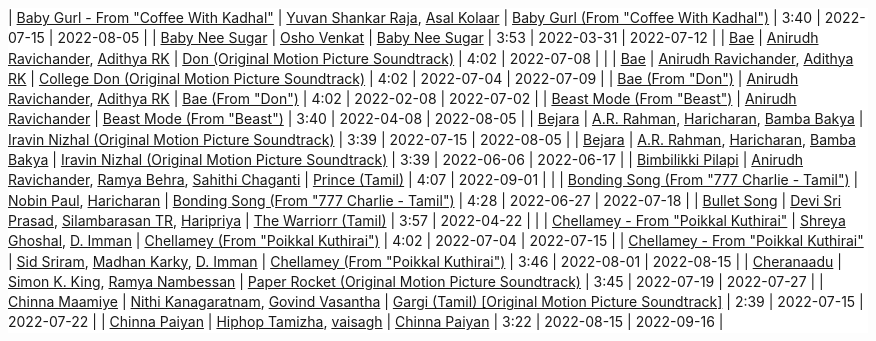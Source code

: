 | [Baby Gurl \- From "Coffee With Kadhal"](https://open.spotify.com/track/4QMMw7v3KYc7lXFWqPXd8L) | [Yuvan Shankar Raja](https://open.spotify.com/artist/6AiX12wXdXFoGJ2vk8zBjy), [Asal Kolaar](https://open.spotify.com/artist/4b1WCDqAVVgxK7KozLkOqc) | [Baby Gurl \(From "Coffee With Kadhal"\)](https://open.spotify.com/album/7yiREHekAr0JxfJRyjTRmL) | 3:40 | 2022-07-15 | 2022-08-05 |
| [Baby Nee Sugar](https://open.spotify.com/track/4nCkx9c5ctpOimGvXRHKDH) | [Osho Venkat](https://open.spotify.com/artist/4z1Pb5nNxIT4c9nEr66523) | [Baby Nee Sugar](https://open.spotify.com/album/0JBO23CAuzr2iNN5X9knik) | 3:53 | 2022-03-31 | 2022-07-12 |
| [Bae](https://open.spotify.com/track/4n7h0fD56BijrFnxNJ2ifV) | [Anirudh Ravichander](https://open.spotify.com/artist/4zCH9qm4R2DADamUHMCa6O), [Adithya RK](https://open.spotify.com/artist/2AQwMDyDvgpZcHLITOpgpm) | [Don \(Original Motion Picture Soundtrack\)](https://open.spotify.com/album/6kNAeOCtoLHlxTsokhiR1u) | 4:02 | 2022-07-08 |  |
| [Bae](https://open.spotify.com/track/6L23x3xhuF5yQaG1Ei9oDp) | [Anirudh Ravichander](https://open.spotify.com/artist/4zCH9qm4R2DADamUHMCa6O), [Adithya RK](https://open.spotify.com/artist/2AQwMDyDvgpZcHLITOpgpm) | [College Don \(Original Motion Picture Soundtrack\)](https://open.spotify.com/album/5ZZjsSTlZdZfysBDHrgrfP) | 4:02 | 2022-07-04 | 2022-07-09 |
| [Bae \(From "Don"\)](https://open.spotify.com/track/5D507IC1VOAg7bKkmOblr6) | [Anirudh Ravichander](https://open.spotify.com/artist/4zCH9qm4R2DADamUHMCa6O), [Adithya RK](https://open.spotify.com/artist/2AQwMDyDvgpZcHLITOpgpm) | [Bae \(From "Don"\)](https://open.spotify.com/album/2HsFQRxJln6Q9XEf6DbhZ4) | 4:02 | 2022-02-08 | 2022-07-02 |
| [Beast Mode \(From "Beast"\)](https://open.spotify.com/track/1aQ58u4guUf999iQX3J2HF) | [Anirudh Ravichander](https://open.spotify.com/artist/4zCH9qm4R2DADamUHMCa6O) | [Beast Mode \(From "Beast"\)](https://open.spotify.com/album/0gTZnvc3F1cHmJTTe9OBGb) | 3:40 | 2022-04-08 | 2022-08-05 |
| [Bejara](https://open.spotify.com/track/2jcYWhork4WHLogwgp1aKW) | [A.R\. Rahman](https://open.spotify.com/artist/1mYsTxnqsietFxj1OgoGbG), [Haricharan](https://open.spotify.com/artist/1QvyquqkuuwUzdszyoKIy4), [Bamba Bakya](https://open.spotify.com/artist/005ppBcDhgC9mj7CgRmv1D) | [Iravin Nizhal \(Original Motion Picture Soundtrack\)](https://open.spotify.com/album/322ATEabaGOKzXZUv9Ht7D) | 3:39 | 2022-07-15 | 2022-08-05 |
| [Bejara](https://open.spotify.com/track/4FG0f1jh1VSgJ3j23B4VbF) | [A.R\. Rahman](https://open.spotify.com/artist/1mYsTxnqsietFxj1OgoGbG), [Haricharan](https://open.spotify.com/artist/1QvyquqkuuwUzdszyoKIy4), [Bamba Bakya](https://open.spotify.com/artist/005ppBcDhgC9mj7CgRmv1D) | [Iravin Nizhal \(Original Motion Picture Soundtrack\)](https://open.spotify.com/album/28ivRihqieVI2X7hf21buG) | 3:39 | 2022-06-06 | 2022-06-17 |
| [Bimbilikki Pilapi](https://open.spotify.com/track/1Hdz67JES35Z4h3Yd4PXvV) | [Anirudh Ravichander](https://open.spotify.com/artist/4zCH9qm4R2DADamUHMCa6O), [Ramya Behra](https://open.spotify.com/artist/4svvMm4TQnkphZJfhLCzzv), [Sahithi Chaganti](https://open.spotify.com/artist/01dP5AXWzqsUZj4VIcUSDM) | [Prince \(Tamil\)](https://open.spotify.com/album/6lxJ6xdX66dSk6qunfYNkA) | 4:07 | 2022-09-01 |  |
| [Bonding Song \(From "777 Charlie \- Tamil"\)](https://open.spotify.com/track/6GqtA9B6DedZwudl3zlLUC) | [Nobin Paul](https://open.spotify.com/artist/1IePb1XERqYnAqO9dWi2pf), [Haricharan](https://open.spotify.com/artist/1QvyquqkuuwUzdszyoKIy4) | [Bonding Song \(From "777 Charlie \- Tamil"\)](https://open.spotify.com/album/7rZOBbCdUU9rHOpotc1xHq) | 4:28 | 2022-06-27 | 2022-07-18 |
| [Bullet Song](https://open.spotify.com/track/78g1KU3zvKQLS5emtG9Xiu) | [Devi Sri Prasad](https://open.spotify.com/artist/5sSzCxHtgL82pYDvx2QyEU), [Silambarasan TR](https://open.spotify.com/artist/5Hn84AFwiTEi8eMoI5B9AS), [Haripriya](https://open.spotify.com/artist/1CUAEnzS0hidDnH66AUS3h) | [The Warriorr \(Tamil\)](https://open.spotify.com/album/6Q5BlmKZZMqkilmi40Sta2) | 3:57 | 2022-04-22 |  |
| [Chellamey \- From "Poikkal Kuthirai"](https://open.spotify.com/track/47ipdCuDMiIcSuV21YW6df) | [Shreya Ghoshal](https://open.spotify.com/artist/0oOet2f43PA68X5RxKobEy), [D\. Imman](https://open.spotify.com/artist/1QcBqYUeQ4Ux3itkdDaFi0) | [Chellamey \(From "Poikkal Kuthirai"\)](https://open.spotify.com/album/7tm4AxSXl7Eo7ERh4SEegI) | 4:02 | 2022-07-04 | 2022-07-15 |
| [Chellamey \- From "Poikkal Kuthirai"](https://open.spotify.com/track/5hAuHGTReizi2XhoAkQX80) | [Sid Sriram](https://open.spotify.com/artist/7qjJw7ZM2ekDSahLXPjIlN), [Madhan Karky](https://open.spotify.com/artist/0MC4IRJmruzbwPInw7vmL7), [D\. Imman](https://open.spotify.com/artist/1QcBqYUeQ4Ux3itkdDaFi0) | [Chellamey \(From "Poikkal Kuthirai"\)](https://open.spotify.com/album/4xUw9Wdnhin8pF6ssYnpgx) | 3:46 | 2022-08-01 | 2022-08-15 |
| [Cheranaadu](https://open.spotify.com/track/2jAGtM4p7cAvCO98nDW43Y) | [Simon K\. King](https://open.spotify.com/artist/1IlhogUcs6tZ7vd9iOVxUF), [Ramya Nambessan](https://open.spotify.com/artist/2jLNoI1JBkPjnIa0qCWLVa) | [Paper Rocket \(Original Motion Picture Soundtrack\)](https://open.spotify.com/album/3lwB5hBZ2xVKPPxeDC3kVT) | 3:45 | 2022-07-19 | 2022-07-27 |
| [Chinna Maamiye](https://open.spotify.com/track/1oLJIeFTazH63VenzlRR2C) | [Nithi Kanagaratnam](https://open.spotify.com/artist/4EO7knyiy9ZAKJLHGVDShr), [Govind Vasantha](https://open.spotify.com/artist/5AWtJTaoFmLLrPwDR5dLPB) | [Gargi \(Tamil\) \[Original Motion Picture Soundtrack\]](https://open.spotify.com/album/2XETbDv6zAdtX4Bj0XNGzC) | 2:39 | 2022-07-15 | 2022-07-22 |
| [Chinna Paiyan](https://open.spotify.com/track/1s9tOQi4m09oUYrFe4NHq7) | [Hiphop Tamizha](https://open.spotify.com/artist/7zFBW2JxM4bgTTKxCRcS8Q), [vaisagh](https://open.spotify.com/artist/61ARIGyeQjBmULCy2ckSTp) | [Chinna Paiyan](https://open.spotify.com/album/2qM9ehonwr9k0gp3P9pd1N) | 3:22 | 2022-08-15 | 2022-09-16 |